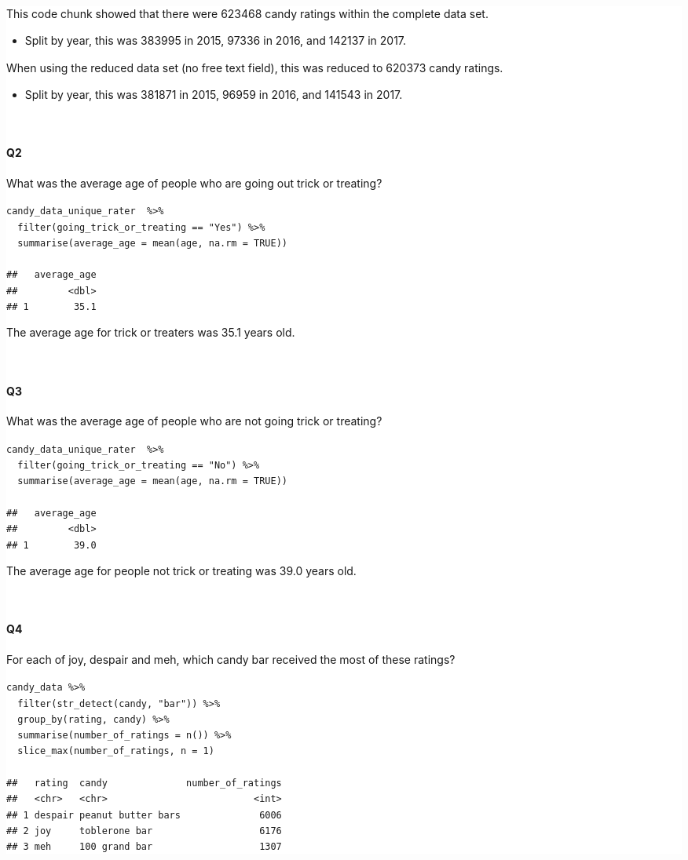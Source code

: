 This code chunk showed that there were 623468 candy ratings within the complete data set. 

- Split by year, this was 383995 in 2015, 97336 in 2016, and 142137 in 2017.

When using the reduced data set (no free text field), this was reduced to 620373 candy ratings.

- Split by year, this was 381871 in 2015, 96959 in 2016, and 141543 in 2017.


<br>

#### Q2

What was the average age of people who are going out trick or treating?

```         
candy_data_unique_rater  %>%
  filter(going_trick_or_treating == "Yes") %>% 
  summarise(average_age = mean(age, na.rm = TRUE))
  
##   average_age
##         <dbl>
## 1        35.1
```

The average age for trick or treaters was 35.1 years old.


<br>

#### Q3

What was the average age of people who are not going trick or treating?

```         
candy_data_unique_rater  %>%
  filter(going_trick_or_treating == "No") %>% 
  summarise(average_age = mean(age, na.rm = TRUE))
  
##   average_age
##         <dbl>
## 1        39.0
```

The average age for people not trick or treating was 39.0 years old.


<br>

#### Q4

For each of joy, despair and meh, which candy bar received the most of these ratings?

```         
candy_data %>%
  filter(str_detect(candy, "bar")) %>% 
  group_by(rating, candy) %>% 
  summarise(number_of_ratings = n()) %>%
  slice_max(number_of_ratings, n = 1)
  
##   rating  candy              number_of_ratings
##   <chr>   <chr>                          <int>
## 1 despair peanut butter bars              6006
## 2 joy     toblerone bar                   6176
## 3 meh     100 grand bar                   1307
```
